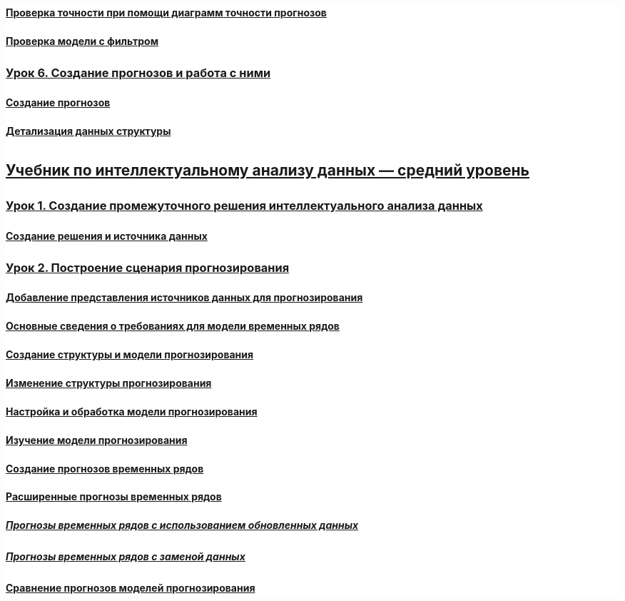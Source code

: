 #### [Проверка точности при помощи диаграмм точности прогнозов](testing-accuracy-with-lift-charts-basic-data-mining-tutorial.md)
#### [Проверка модели с фильтром](testing-a-filtered-model-basic-data-mining-tutorial.md)
### [Урок 6. Создание прогнозов и работа с ними](lesson-6-creating-and-working-with-predictions-basic-data-mining-tutorial.md)
#### [Создание прогнозов](creating-predictions-basic-data-mining-tutorial.md)
#### [Детализация данных структуры](using-drillthrough-on-structure-data-basic-data-mining-tutorial.md)
## [Учебник по интеллектуальному анализу данных — средний уровень](intermediate-data-mining-tutorial-analysis-services-data-mining.md)
### [Урок 1. Создание промежуточного решения интеллектуального анализа данных](lesson-1-create-solution-intermediate-data-mining-tutorial.md)
#### [Создание решения и источника данных](creating-a-solution-and-data-source-intermediate-data-mining-tutorial.md)
### [Урок 2. Построение сценария прогнозирования](lesson-2-building-a-forecasting-scenario-intermediate-data-mining-tutorial.md)
#### [Добавление представления источников данных для прогнозирования](adding-a-data-source-view-for-forecasting-intermediate-data-mining-tutorial.md)
#### [Основные сведения о требованиях для модели временных рядов](time-series-model-requirements-intermediate-data-mining-tutorial.md)
#### [Создание структуры и модели прогнозирования](creating-a-forecasting-structure-and-model-intermediate-data-mining-tutorial.md)
#### [Изменение структуры прогнозирования](modifying-the-forecasting-structure-intermediate-data-mining-tutorial.md)
#### [Настройка и обработка модели прогнозирования](customize-process-forecasting-model-intermediate-data-mining-tutorial.md)
#### [Изучение модели прогнозирования](exploring-the-forecasting-model-intermediate-data-mining-tutorial.md)
#### [Создание прогнозов временных рядов](creating-time-series-predictions-intermediate-data-mining-tutorial.md)
#### [Расширенные прогнозы временных рядов](advanced-time-series-predictions-intermediate-data-mining-tutorial.md)
##### [Прогнозы временных рядов с использованием обновленных данных](time-series-predictions-using-updated-data-intermediate-data-mining-tutorial.md)
##### [Прогнозы временных рядов с заменой данных](time-series-predictions-replacement-data-intermediate-data-mining.md)
#### [Сравнение прогнозов моделей прогнозирования](comparing-predictions-for-forecasting-models-intermediate-data-mining-tutorial.md)